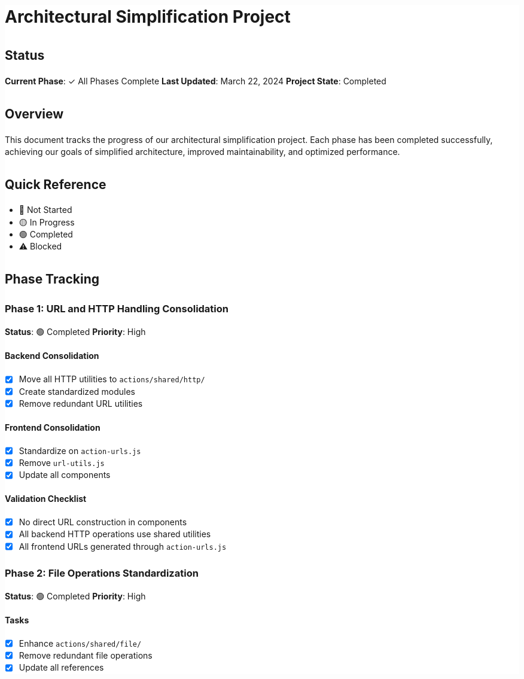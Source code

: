# Architectural Simplification Project

## Status
**Current Phase**: ✓ All Phases Complete
**Last Updated**: March 22, 2024
**Project State**: Completed

## Overview
This document tracks the progress of our architectural simplification project. Each phase has been completed successfully, achieving our goals of simplified architecture, improved maintainability, and optimized performance.

## Quick Reference
- 🔴 Not Started
- 🟡 In Progress
- 🟢 Completed
- ⚠️ Blocked

## Phase Tracking

### Phase 1: URL and HTTP Handling Consolidation
**Status**: 🟢 Completed
**Priority**: High

#### Backend Consolidation
- [x] Move all HTTP utilities to `actions/shared/http/`
- [x] Create standardized modules
- [x] Remove redundant URL utilities

#### Frontend Consolidation
- [x] Standardize on `action-urls.js`
- [x] Remove `url-utils.js`
- [x] Update all components

#### Validation Checklist
- [x] No direct URL construction in components
- [x] All backend HTTP operations use shared utilities
- [x] All frontend URLs generated through `action-urls.js`

### Phase 2: File Operations Standardization
**Status**: 🟢 Completed
**Priority**: High

#### Tasks
- [x] Enhance `actions/shared/file/`
- [x] Remove redundant file operations
- [x] Update all references
